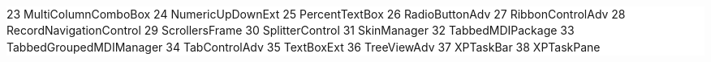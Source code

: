<td>
23</td><td>
MultiColumnComboBox</td></tr>
<tr>
<td>
24</td><td>
NumericUpDownExt</td></tr>
<tr>
<td>
25</td><td>
PercentTextBox</td></tr>
<tr>
<td>
26</td><td>
RadioButtonAdv</td></tr>
<tr>
<td>
27</td><td>
RibbonControlAdv</td></tr>
<tr>
<td>
28</td><td>
RecordNavigationControl</td></tr>
<tr>
<td>
29</td><td>
ScrollersFrame</td></tr>
<tr>
<td>
30</td><td>
SplitterControl</td></tr>
<tr>
<td>
31</td><td>
SkinManager</td></tr>
<tr>
<td>
32</td><td>
TabbedMDIPackage</td></tr>
<tr>
<td>
33</td><td>
TabbedGroupedMDIManager</td></tr>
<tr>
<td>
34</td><td>
TabControlAdv</td></tr>
<tr>
<td>
35</td><td>
TextBoxExt</td></tr>
<tr>
<td>
36</td><td>
TreeViewAdv</td></tr>
<tr>
<td>
37</td><td>
XPTaskBar</td></tr>
<tr>
<td>
38</td><td>
XPTaskPane</td></tr>
<tr>